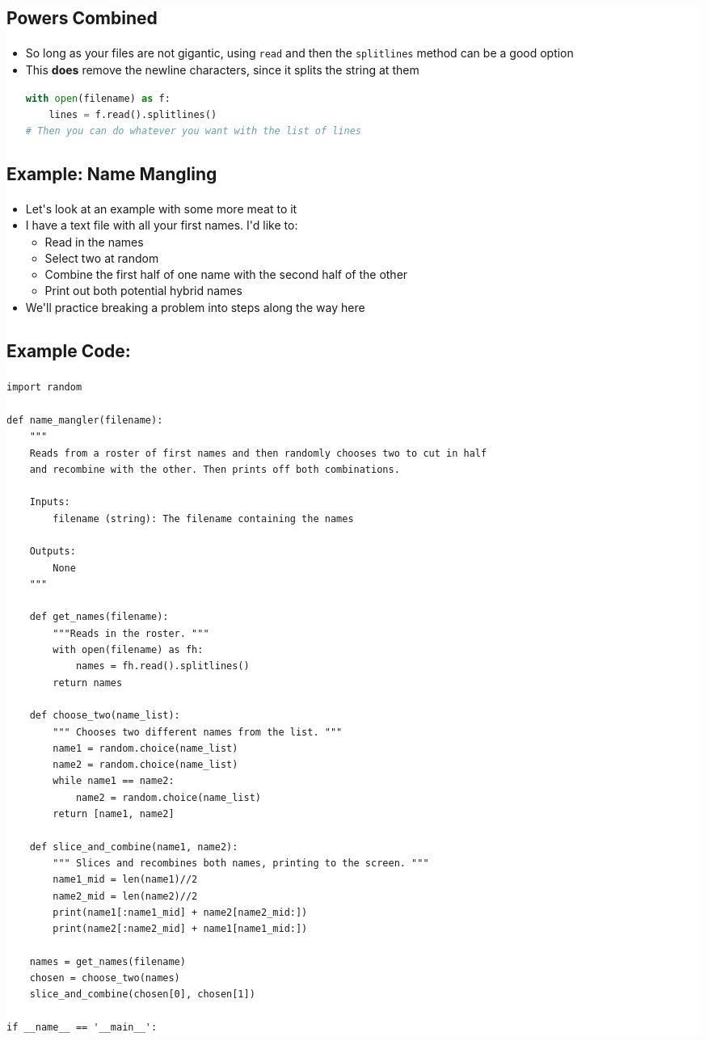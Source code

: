 
## Powers Combined
- So long as your files are not gigantic, using `read` and then the `splitlines` method can be a good option
- This **does** remove the newline characters, since it splits the string at them
  ```python
  with open(filename) as f:
	  lines = f.read().splitlines()
  # Then you can do whatever you want with the list of lines
  ```

## Example: Name Mangling
- Let's look at an example with some more meat to it
- I have a text file with all your first names. I'd like to:
	- Read in the names
	- Select two at random
	- Combine the first half of one name with the second half of the other
	- Print out both potential hybrid names
- We'll practice breaking a problem into steps along the way here


## Example Code:
```{.python style='font-size:.6em; max-height:800px; width=100%;'}
import random

def name_mangler(filename):
    """
    Reads from a roster of first names and then randomly chooses two to cut in half
    and recombine with the other. Then prints off both combinations.

    Inputs:
        filename (string): The filename containing the names

    Outputs:
        None
    """

    def get_names(filename):
        """Reads in the roster. """
        with open(filename) as fh:
            names = fh.read().splitlines()
        return names

    def choose_two(name_list):
        """ Chooses two different names from the list. """
        name1 = random.choice(name_list)
        name2 = random.choice(name_list)
        while name1 == name2:
            name2 = random.choice(name_list)
        return [name1, name2]

    def slice_and_combine(name1, name2):
        """ Slices and recombines both names, printing to the screen. """
        name1_mid = len(name1)//2
        name2_mid = len(name2)//2
        print(name1[:name1_mid] + name2[name2_mid:])
        print(name2[:name2_mid] + name1[name1_mid:])

    names = get_names(filename)
    chosen = choose_two(names)
    slice_and_combine(chosen[0], chosen[1])

if __name__ == '__main__':
```